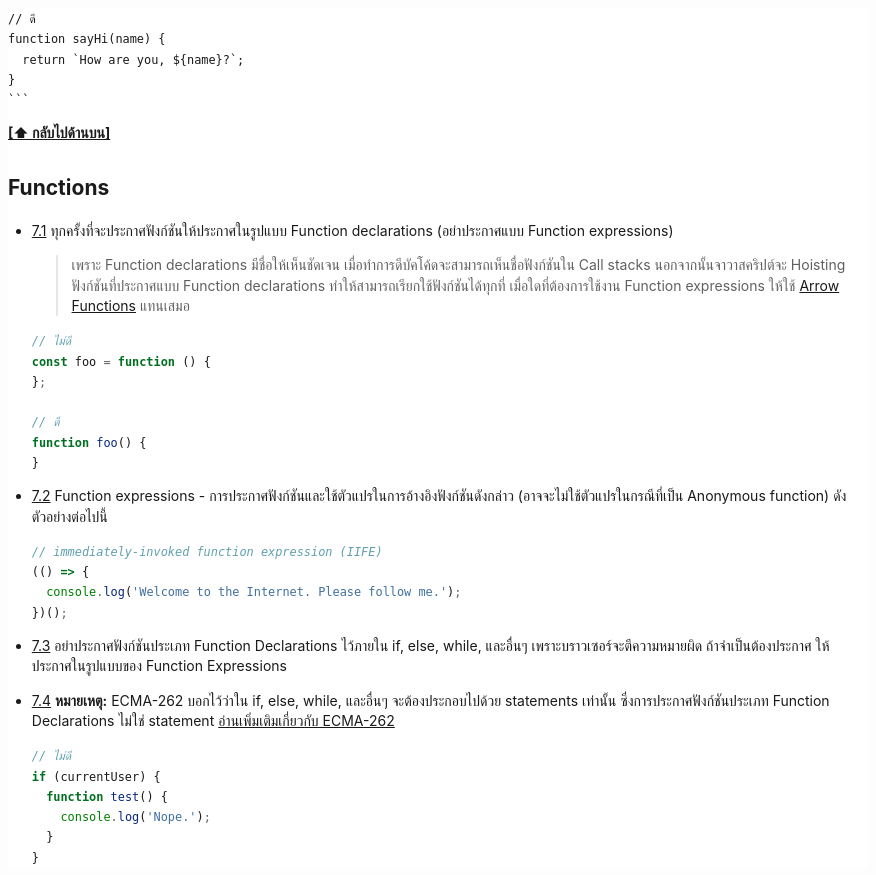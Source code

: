     // ดี
    function sayHi(name) {
      return `How are you, ${name}?`;
    }
    ```

**[[⬆ กลับไปด้านบน]](#TOC)**


## Functions

  - [7.1](#7.1) <a name='7.1'></a> ทุกครั้งที่จะประกาศฟังก์ชันให้ประกาศในรูปแบบ Function declarations (อย่าประกาศแบบ Function expressions)

    > เพราะ Function declarations มีชื่อให้เห็นชัดเจน เมื่อทำการดีบัคโค้ดจะสามารถเห็นชื่อฟังก์ชันใน Call stacks นอกจากนั้นจาวาสคริปต์จะ Hoisting ฟังก์ชันที่ประกาศแบบ Function declarations ทำให้สามารถเรียกใช้ฟังก์ชันได้ทุกที่ เมื่อใดที่ต้องการใช้งาน Function expressions ให้ใช้ [Arrow Functions](#arrow-functions) แทนเสมอ

    ```javascript
    // ไม่ดี
    const foo = function () {
    };

    // ดี
    function foo() {
    }
    ```

  - [7.2](#7.2) <a name='7.2'></a> Function expressions - การประกาศฟังก์ชันและใช้ตัวแปรในการอ้างอิงฟังก์ชันดังกล่าว (อาจจะไม่ใช้ตัวแปรในกรณีที่เป็น Anonymous function) ดังตัวอย่างต่อไปนี้

    ```javascript
    // immediately-invoked function expression (IIFE)
    (() => {
      console.log('Welcome to the Internet. Please follow me.');
    })();
    ```

  - [7.3](#7.3) <a name='7.3'></a> อย่าประกาศฟังก์ชันประเภท Function Declarations ไว้ภายใน if, else, while, และอื่นๆ เพราะบราวเซอร์จะตีความหมายผิด ถ้าจำเป็นต้องประกาศ ให้ประกาศในรูปแบบของ Function Expressions
  - [7.4](#7.4) <a name='7.4'></a> **หมายเหตุ:** ECMA-262 บอกไว้ว่าใน if, else, while, และอื่นๆ จะต้องประกอบไปด้วย statements เท่านั้น ซึ่งการประกาศฟังก์ชันประเภท Function Declarations ไม่ใช่ statement [อ่านเพิ่มเติมเกี่ยวกับ  ECMA-262](http://www.ecma-international.org/publications/files/ECMA-ST/Ecma-262.pdf#page=97)

    ```javascript
    // ไม่ดี
    if (currentUser) {
      function test() {
        console.log('Nope.');
      }
    }
